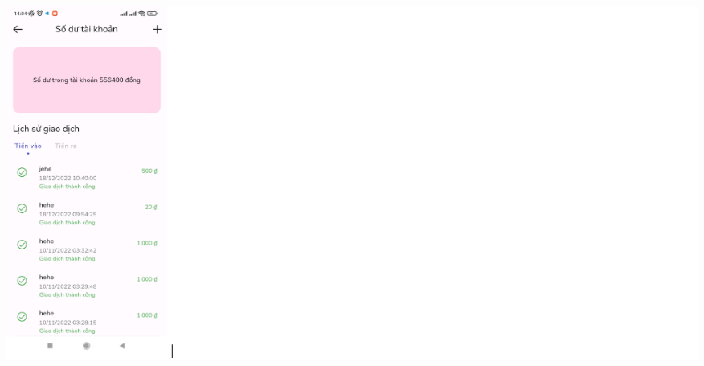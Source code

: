 <img alt="account.jpg" style="object-fit:scale-down" src=".github/screenshots/account.jpg" width="200"/>                 |